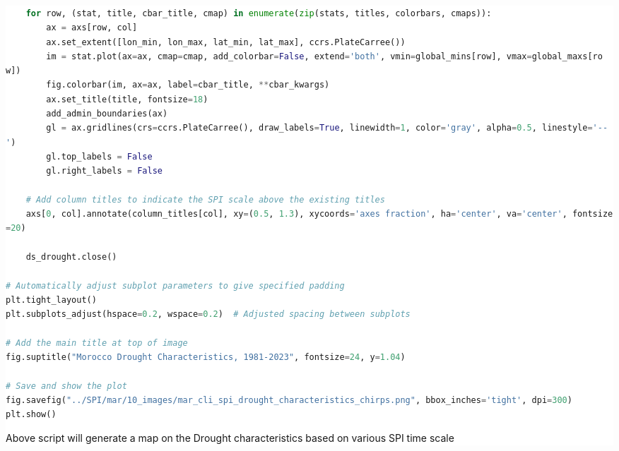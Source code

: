 ```python
    for row, (stat, title, cbar_title, cmap) in enumerate(zip(stats, titles, colorbars, cmaps)):
        ax = axs[row, col]
        ax.set_extent([lon_min, lon_max, lat_min, lat_max], ccrs.PlateCarree())
        im = stat.plot(ax=ax, cmap=cmap, add_colorbar=False, extend='both', vmin=global_mins[row], vmax=global_maxs[row])
        fig.colorbar(im, ax=ax, label=cbar_title, **cbar_kwargs)
        ax.set_title(title, fontsize=18)
        add_admin_boundaries(ax)
        gl = ax.gridlines(crs=ccrs.PlateCarree(), draw_labels=True, linewidth=1, color='gray', alpha=0.5, linestyle='--')
        gl.top_labels = False
        gl.right_labels = False

    # Add column titles to indicate the SPI scale above the existing titles
    axs[0, col].annotate(column_titles[col], xy=(0.5, 1.3), xycoords='axes fraction', ha='center', va='center', fontsize=20)

    ds_drought.close()

# Automatically adjust subplot parameters to give specified padding
plt.tight_layout()
plt.subplots_adjust(hspace=0.2, wspace=0.2)  # Adjusted spacing between subplots

# Add the main title at top of image
fig.suptitle("Morocco Drought Characteristics, 1981-2023", fontsize=24, y=1.04)

# Save and show the plot
fig.savefig("../SPI/mar/10_images/mar_cli_spi_drought_characteristics_chirps.png", bbox_inches='tight', dpi=300)
plt.show()
```

Above script will generate a map on the Drought characteristics based on various SPI time scale
